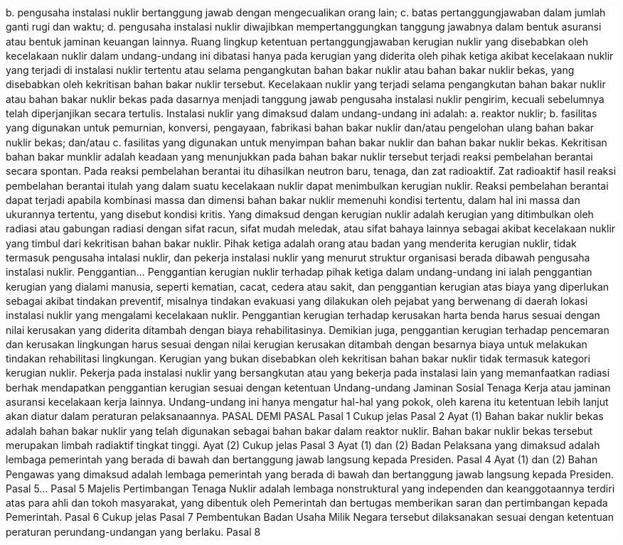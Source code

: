 b. pengusaha instalasi nuklir bertanggung jawab dengan mengecualikan orang lain;
c. batas pertanggungjawaban dalam jumlah ganti rugi dan waktu;
d. pengusaha instalasi nuklir diwajibkan mempertanggungkan tanggung jawabnya dalam bentuk asuransi atau bentuk jaminan keuangan lainnya. Ruang lingkup ketentuan pertanggungjawaban kerugian nuklir yang disebabkan oleh kecelakaan nuklir dalam undang-undang ini dibatasi hanya pada kerugian yang diderita oleh pihak ketiga akibat kecelakaan nuklir yang terjadi di instalasi nuklir tertentu atau selama pengangkutan bahan bakar nuklir atau bahan bakar nuklir bekas, yang disebabkan oleh kekritisan bahan bakar nuklir tersebut. Kecelakaan nuklir yang terjadi selama pengangkutan bahan bakar nuklir atau bahan bakar nuklir bekas pada dasarnya menjadi tanggung jawab pengusaha instalasi nuklir pengirim, kecuali sebelumnya telah diperjanjikan secara tertulis. Instalasi nuklir yang dimaksud dalam undang-undang ini adalah:
a. reaktor nuklir;
b. fasilitas yang digunakan untuk pemurnian, konversi, pengayaan, fabrikasi bahan bakar nuklir dan/atau pengelohan ulang bahan bakar nuklir bekas; dan/atau
c. fasilitas yang digunakan untuk menyimpan bahan bakar nuklir dan bahan bakar nuklir bekas. Kekritisan bahan bakar munklir adalah keadaan yang menunjukkan pada bahan bakar nuklir tersebut terjadi reaksi pembelahan berantai secara spontan. Pada reaksi pembelahan berantai itu dihasilkan neutron baru, tenaga, dan zat radioaktif. Zat radioaktif hasil reaksi pembelahan berantai itulah yang dalam suatu kecelakaan nuklir dapat menimbulkan kerugian nuklir. Reaksi pembelahan berantai dapat terjadi apabila kombinasi massa dan dimensi bahan bakar nuklir memenuhi kondisi tertentu, dalam hal ini massa dan ukurannya tertentu, yang disebut kondisi kritis. Yang dimaksud dengan kerugian nuklir adalah kerugian yang ditimbulkan oleh radiasi atau gabungan radiasi dengan sifat racun, sifat mudah meledak, atau sifat bahaya lainnya sebagai akibat kecelakaan nuklir yang timbul dari kekritisan bahan bakar nuklir. Pihak ketiga adalah orang atau badan yang menderita kerugian nuklir, tidak termasuk pengusaha intalasi nuklir, dan pekerja instalasi nuklir yang menurut struktur organisasi berada dibawah pengusaha instalasi nuklir. Penggantian… Penggantian kerugian nuklir terhadap pihak ketiga dalam undang-undang ini ialah penggantian kerugian yang dialami manusia, seperti kematian, cacat, cedera atau sakit, dan penggantian kerugian atas biaya yang diperlukan sebagai akibat tindakan preventif, misalnya tindakan evakuasi yang dilakukan oleh pejabat yang berwenang di daerah lokasi instalasi nuklir yang mengalami kecelakaan nuklir. Penggantian kerugian terhadap kerusakan harta benda harus sesuai dengan nilai kerusakan yang diderita ditambah dengan biaya rehabilitasinya. Demikian juga, penggantian kerugian terhadap pencemaran dan kerusakan lingkungan harus sesuai dengan nilai kerugian kerusakan ditambah dengan besarnya biaya untuk melakukan tindakan rehabilitasi lingkungan. Kerugian yang bukan disebabkan oleh kekritisan bahan bakar nuklir tidak termasuk kategori kerugian nuklir. Pekerja pada instalasi nuklir yang bersangkutan atau yang bekerja pada instalasi lain yang memanfaatkan radiasi berhak mendapatkan penggantian kerugian sesuai dengan ketentuan Undang-undang Jaminan Sosial Tenaga Kerja atau jaminan asuransi kecelakaan kerja lainnya. Undang-undang ini hanya mengatur hal-hal yang pokok, oleh karena itu ketentuan lebih lanjut akan diatur dalam peraturan pelaksanaannya. PASAL DEMI PASAL
Pasal 1
Cukup jelas
Pasal 2
Ayat (1) Bahan bakar nuklir bekas adalah bahan bakar nuklir yang telah digunakan sebagai bahan bakar dalam reaktor nuklir. Bahan bakar nuklir bekas tersebut merupakan limbah radiaktif tingkat tinggi. Ayat (2) Cukup jelas
Pasal 3
Ayat (1) dan (2) Badan Pelaksana yang dimaksud adalah lembaga pemerintah yang berada di bawah dan bertanggung jawab langsung kepada Presiden.
Pasal 4
Ayat (1) dan (2) Bahan Pengawas yang dimaksud adalah lembaga pemerintah yang berada di bawah dan bertanggung jawab langsung kepada Presiden. Pasal 5…
Pasal 5
Majelis Pertimbangan Tenaga Nuklir adalah lembaga nonstruktural yang independen dan keanggotaannya terdiri atas para ahli dan tokoh masyarakat, yang dibentuk oleh Pemerintah dan bertugas memberikan saran dan pertimbangan kepada Pemerintah.
Pasal 6
Cukup jelas
Pasal 7
Pembentukan Badan Usaha Milik Negara tersebut dilaksanakan sesuai dengan ketentuan peraturan perundang-undangan yang berlaku.
Pasal 8